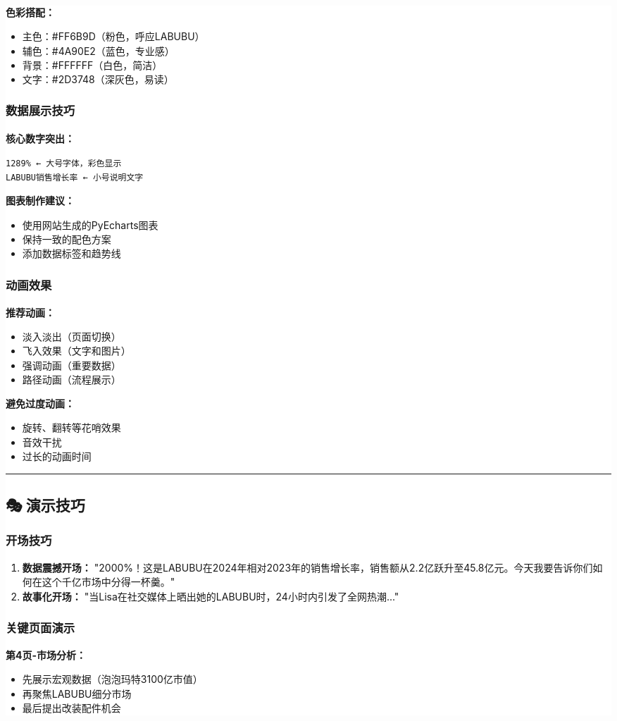 **色彩搭配：**

- 主色：#FF6B9D（粉色，呼应LABUBU）
- 辅色：#4A90E2（蓝色，专业感）
- 背景：#FFFFFF（白色，简洁）
- 文字：#2D3748（深灰色，易读）

### 数据展示技巧

**核心数字突出：**

```
1289% ← 大号字体，彩色显示
LABUBU销售增长率 ← 小号说明文字
```

**图表制作建议：**

- 使用网站生成的PyEcharts图表
- 保持一致的配色方案
- 添加数据标签和趋势线

### 动画效果

**推荐动画：**

- 淡入淡出（页面切换）
- 飞入效果（文字和图片）
- 强调动画（重要数据）
- 路径动画（流程展示）

**避免过度动画：**

- 旋转、翻转等花哨效果
- 音效干扰
- 过长的动画时间

---

## 🎭 演示技巧

### 开场技巧

1. **数据震撼开场：**
   "2000%！这是LABUBU在2024年相对2023年的销售增长率，销售额从2.2亿跃升至45.8亿元。今天我要告诉你们如何在这个千亿市场中分得一杯羹。"
2. **故事化开场：**
   "当Lisa在社交媒体上晒出她的LABUBU时，24小时内引发了全网热潮..."

### 关键页面演示

**第4页-市场分析：**

- 先展示宏观数据（泡泡玛特3100亿市值）
- 再聚焦LABUBU细分市场
- 最后提出改装配件机会
